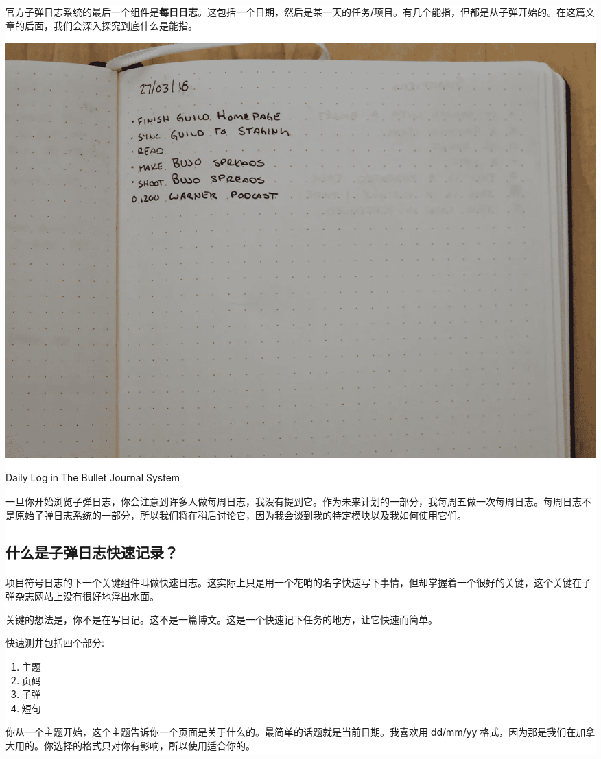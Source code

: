 官方子弹日志系统的最后一个组件是**每日日志**。这包括一个日期，然后是某一天的任务/项目。有几个能指，但都是从子弹开始的。在这篇文章的后面，我们会深入探究到底什么是能指。

![](img/3c299d9ce8f3efba5002491bc3d72b4f.png)

Daily Log in The Bullet Journal System

一旦你开始浏览子弹日志，你会注意到许多人做每周日志，我没有提到它。作为未来计划的一部分，我每周五做一次每周日志。每周日志不是原始子弹日志系统的一部分，所以我们将在稍后讨论它，因为我会谈到我的特定模块以及我如何使用它们。

## 什么是子弹日志快速记录？

项目符号日志的下一个关键组件叫做快速日志。这实际上只是用一个花哨的名字快速写下事情，但却掌握着一个很好的关键，这个关键在子弹杂志网站上没有很好地浮出水面。

关键的想法是，你不是在写日记。这不是一篇博文。这是一个快速记下任务的地方，让它快速而简单。

快速测井包括四个部分:

1.  主题
2.  页码
3.  子弹
4.  短句

你从一个主题开始，这个主题告诉你一个页面是关于什么的。最简单的话题就是当前日期。我喜欢用 dd/mm/yy 格式，因为那是我们在加拿大用的。你选择的格式只对你有影响，所以使用适合你的。
